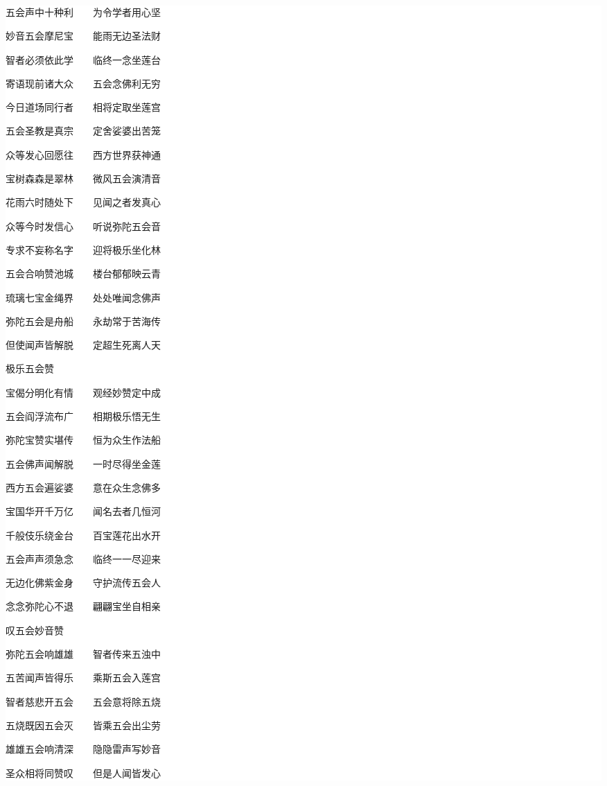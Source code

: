 五会声中十种利　　为令学者用心坚  

妙音五会摩尼宝　　能雨无边圣法财  

智者必须依此学　　临终一念坐莲台  

寄语现前诸大众　　五会念佛利无穷  

今日道场同行者　　相将定取坐莲宫  

五会圣教是真宗　　定舍娑婆出苦笼  

众等发心回愿往　　西方世界获神通  

宝树森森是翠林　　微风五会演清音  

花雨六时随处下　　见闻之者发真心  

众等今时发信心　　听说弥陀五会音  

专求不妄称名字　　迎将极乐坐化林  

五会合响赞池城　　楼台郁郁映云青  

琉璃七宝金绳界　　处处唯闻念佛声  

弥陀五会是舟船　　永劫常于苦海传  

但使闻声皆解脱　　定超生死离人天  

极乐五会赞  

宝偈分明化有情　　观经妙赞定中成  

五会阎浮流布广　　相期极乐悟无生  

弥陀宝赞实堪传　　恒为众生作法船  

五会佛声闻解脱　　一时尽得坐金莲  

西方五会遍娑婆　　意在众生念佛多  

宝国华开千万亿　　闻名去者几恒河  

千般伎乐绕金台　　百宝莲花出水开  

五会声声须急念　　临终一一尽迎来  

无边化佛紫金身　　守护流传五会人  

念念弥陀心不退　　翩翩宝坐自相亲  

叹五会妙音赞  

弥陀五会响雄雄　　智者传来五浊中  

五苦闻声皆得乐　　乘斯五会入莲宫  

智者慈悲开五会　　五会意将除五烧  

五烧既因五会灭　　皆乘五会出尘劳  

雄雄五会响清深　　隐隐雷声写妙音  

圣众相将同赞叹　　但是人闻皆发心  
